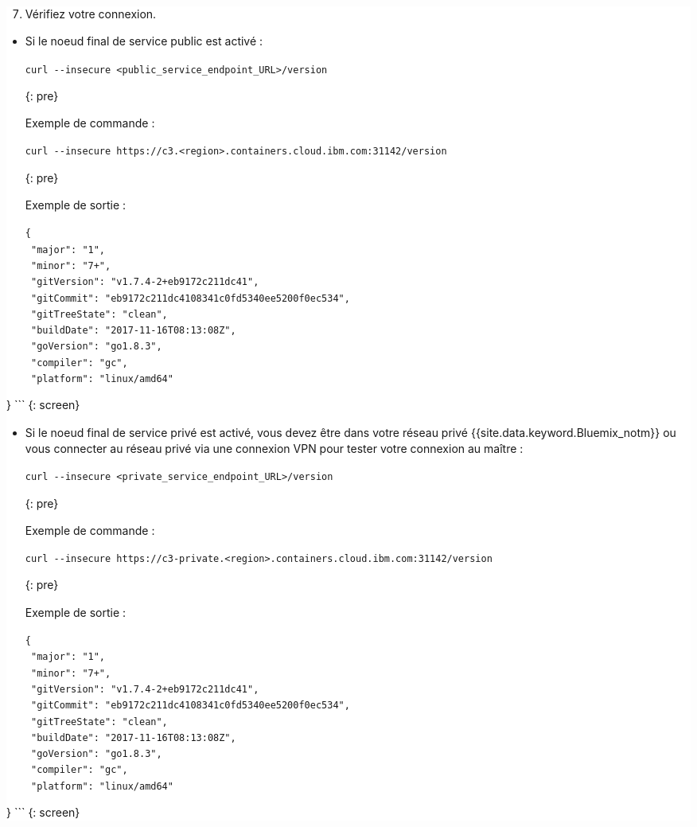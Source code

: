 7. Vérifiez votre connexion.
  * Si le noeud final de service public est activé :
    ```
    curl --insecure <public_service_endpoint_URL>/version
    ```
    {: pre}

    Exemple de commande :
    ```
    curl --insecure https://c3.<region>.containers.cloud.ibm.com:31142/version
    ```
    {: pre}

    Exemple de sortie :
    ```
    {
     "major": "1",
     "minor": "7+",
     "gitVersion": "v1.7.4-2+eb9172c211dc41",
     "gitCommit": "eb9172c211dc4108341c0fd5340ee5200f0ec534",
     "gitTreeState": "clean",
     "buildDate": "2017-11-16T08:13:08Z",
     "goVersion": "go1.8.3",
     "compiler": "gc",
     "platform": "linux/amd64"
   }
    ```
    {: screen}
  * Si le noeud final de service privé est activé, vous devez être dans votre réseau privé {{site.data.keyword.Bluemix_notm}} ou vous connecter au réseau privé via une connexion VPN pour tester votre connexion au maître :
    ```
    curl --insecure <private_service_endpoint_URL>/version
    ```
    {: pre}

    Exemple de commande :
    ```
    curl --insecure https://c3-private.<region>.containers.cloud.ibm.com:31142/version
    ```
    {: pre}

    Exemple de sortie :
    ```
    {
     "major": "1",
     "minor": "7+",
     "gitVersion": "v1.7.4-2+eb9172c211dc41",
     "gitCommit": "eb9172c211dc4108341c0fd5340ee5200f0ec534",
     "gitTreeState": "clean",
     "buildDate": "2017-11-16T08:13:08Z",
     "goVersion": "go1.8.3",
     "compiler": "gc",
     "platform": "linux/amd64"
   }
    ```
    {: screen}
